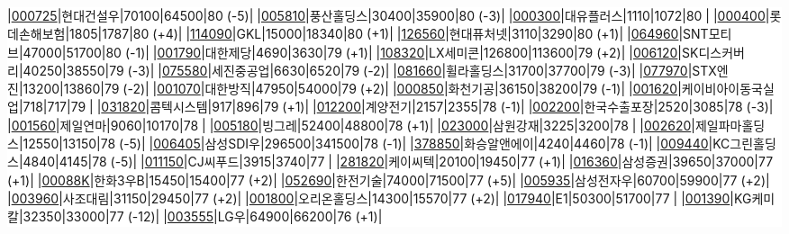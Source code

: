 |[000725](https://finance.daum.net/quotes/A000725)|현대건설우|70100|64500|80 (-5)|
|[005810](https://finance.daum.net/quotes/A005810)|풍산홀딩스|30400|35900|80 (-3)|
|[000300](https://finance.daum.net/quotes/A000300)|대유플러스|1110|1072|80 |
|[000400](https://finance.daum.net/quotes/A000400)|롯데손해보험|1805|1787|80 (+4)|
|[114090](https://finance.daum.net/quotes/A114090)|GKL|15000|18340|80 (+1)|
|[126560](https://finance.daum.net/quotes/A126560)|현대퓨처넷|3110|3290|80 (+1)|
|[064960](https://finance.daum.net/quotes/A064960)|SNT모티브|47000|51700|80 (-1)|
|[001790](https://finance.daum.net/quotes/A001790)|대한제당|4690|3630|79 (+1)|
|[108320](https://finance.daum.net/quotes/A108320)|LX세미콘|126800|113600|79 (+2)|
|[006120](https://finance.daum.net/quotes/A006120)|SK디스커버리|40250|38550|79 (-3)|
|[075580](https://finance.daum.net/quotes/A075580)|세진중공업|6630|6520|79 (-2)|
|[081660](https://finance.daum.net/quotes/A081660)|휠라홀딩스|31700|37700|79 (-3)|
|[077970](https://finance.daum.net/quotes/A077970)|STX엔진|13200|13860|79 (-2)|
|[001070](https://finance.daum.net/quotes/A001070)|대한방직|47950|54000|79 (+2)|
|[000850](https://finance.daum.net/quotes/A000850)|화천기공|36150|38200|79 (-1)|
|[001620](https://finance.daum.net/quotes/A001620)|케이비아이동국실업|718|717|79 |
|[031820](https://finance.daum.net/quotes/A031820)|콤텍시스템|917|896|79 (+1)|
|[012200](https://finance.daum.net/quotes/A012200)|계양전기|2157|2355|78 (-1)|
|[002200](https://finance.daum.net/quotes/A002200)|한국수출포장|2520|3085|78 (-3)|
|[001560](https://finance.daum.net/quotes/A001560)|제일연마|9060|10170|78 |
|[005180](https://finance.daum.net/quotes/A005180)|빙그레|52400|48800|78 (+1)|
|[023000](https://finance.daum.net/quotes/A023000)|삼원강재|3225|3200|78 |
|[002620](https://finance.daum.net/quotes/A002620)|제일파마홀딩스|12550|13150|78 (-5)|
|[006405](https://finance.daum.net/quotes/A006405)|삼성SDI우|296500|341500|78 (-1)|
|[378850](https://finance.daum.net/quotes/A378850)|화승알앤에이|4240|4460|78 (-1)|
|[009440](https://finance.daum.net/quotes/A009440)|KC그린홀딩스|4840|4145|78 (-5)|
|[011150](https://finance.daum.net/quotes/A011150)|CJ씨푸드|3915|3740|77 |
|[281820](https://finance.daum.net/quotes/A281820)|케이씨텍|20100|19450|77 (+1)|
|[016360](https://finance.daum.net/quotes/A016360)|삼성증권|39650|37000|77 (+1)|
|[00088K](https://finance.daum.net/quotes/A00088K)|한화3우B|15450|15400|77 (+2)|
|[052690](https://finance.daum.net/quotes/A052690)|한전기술|74000|71500|77 (+5)|
|[005935](https://finance.daum.net/quotes/A005935)|삼성전자우|60700|59900|77 (+2)|
|[003960](https://finance.daum.net/quotes/A003960)|사조대림|31150|29450|77 (+2)|
|[001800](https://finance.daum.net/quotes/A001800)|오리온홀딩스|14300|15570|77 (+2)|
|[017940](https://finance.daum.net/quotes/A017940)|E1|50300|51700|77 |
|[001390](https://finance.daum.net/quotes/A001390)|KG케미칼|32350|33000|77 (-12)|
|[003555](https://finance.daum.net/quotes/A003555)|LG우|64900|66200|76 (+1)|